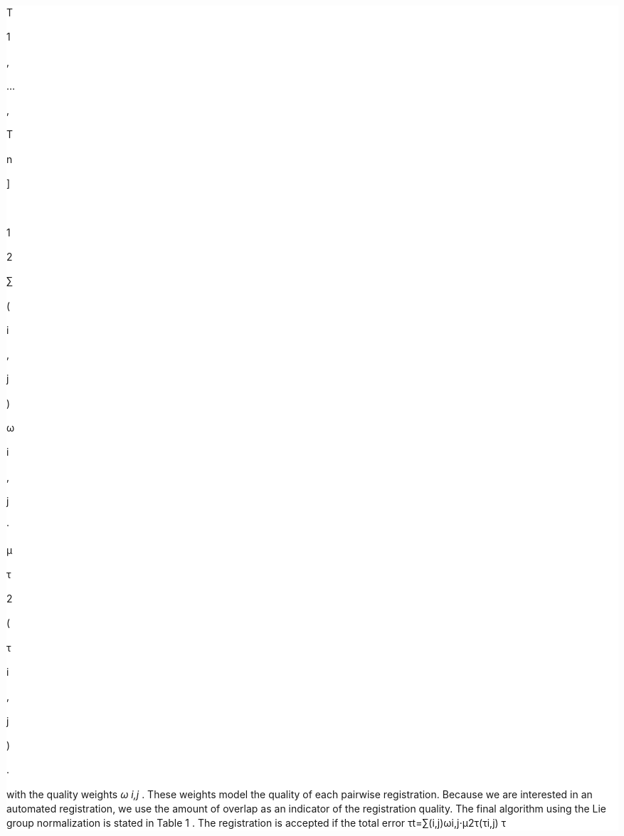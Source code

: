 T

1

,

…

,

T

n

\]

⁡

1

2

∑

(

i

,

j

)

ω

i

,

j

·

μ

τ

2

(

τ

i

,

j

)

.


with the quality weights _ω  i,j_ . These weights model the quality of each pairwise registration. Because we are interested in an automated registration, we use the amount of overlap as an indicator of the registration quality. The final algorithm using the Lie group normalization is stated in  Table 1 . The registration is accepted if the total error τt=∑(i,j)ωi,j⋅μ2τ(τi,j)
τ
